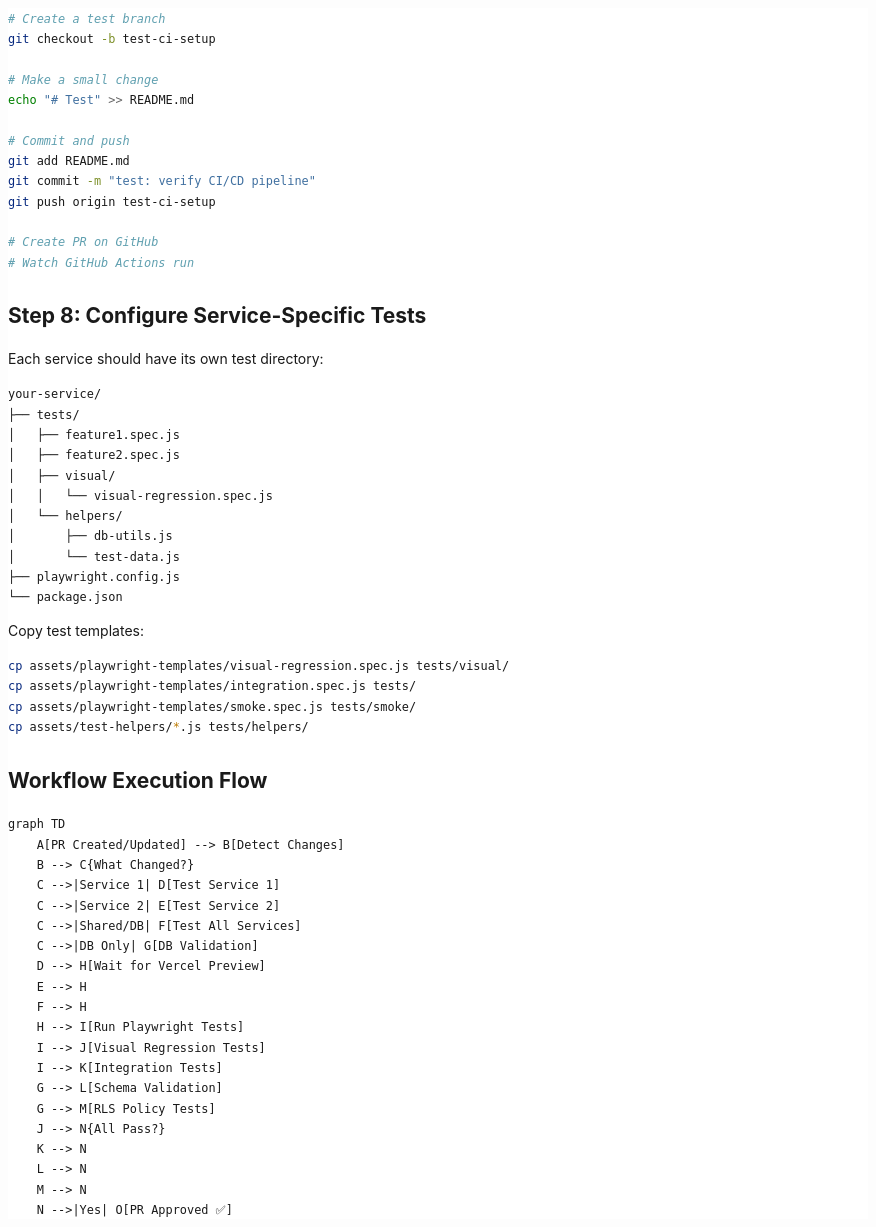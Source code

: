 ```bash
# Create a test branch
git checkout -b test-ci-setup

# Make a small change
echo "# Test" >> README.md

# Commit and push
git add README.md
git commit -m "test: verify CI/CD pipeline"
git push origin test-ci-setup

# Create PR on GitHub
# Watch GitHub Actions run
```

## Step 8: Configure Service-Specific Tests

Each service should have its own test directory:

```
your-service/
├── tests/
│   ├── feature1.spec.js
│   ├── feature2.spec.js
│   ├── visual/
│   │   └── visual-regression.spec.js
│   └── helpers/
│       ├── db-utils.js
│       └── test-data.js
├── playwright.config.js
└── package.json
```

Copy test templates:

```bash
cp assets/playwright-templates/visual-regression.spec.js tests/visual/
cp assets/playwright-templates/integration.spec.js tests/
cp assets/playwright-templates/smoke.spec.js tests/smoke/
cp assets/test-helpers/*.js tests/helpers/
```

## Workflow Execution Flow

```mermaid
graph TD
    A[PR Created/Updated] --> B[Detect Changes]
    B --> C{What Changed?}
    C -->|Service 1| D[Test Service 1]
    C -->|Service 2| E[Test Service 2]
    C -->|Shared/DB| F[Test All Services]
    C -->|DB Only| G[DB Validation]
    D --> H[Wait for Vercel Preview]
    E --> H
    F --> H
    H --> I[Run Playwright Tests]
    I --> J[Visual Regression Tests]
    I --> K[Integration Tests]
    G --> L[Schema Validation]
    G --> M[RLS Policy Tests]
    J --> N{All Pass?}
    K --> N
    L --> N
    M --> N
    N -->|Yes| O[PR Approved ✅]
```